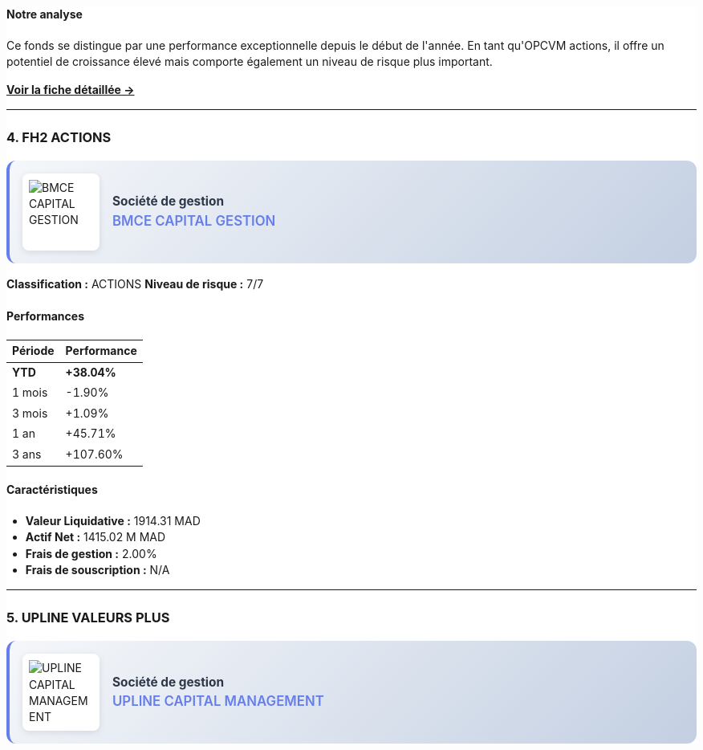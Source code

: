 
#### Notre analyse

Ce fonds se distingue par une performance exceptionnelle depuis le début de l'année. En tant qu'OPCVM actions, il offre un potentiel de croissance élevé mais comporte également un niveau de risque plus important.

[**Voir la fiche détaillée →**](/dashboard/opcvm/fcp-cmr-equities-3821)


---

### 4. FH2 ACTIONS

<div style="display: flex; align-items: center; gap: 16px; margin: 16px 0; padding: 16px; background: linear-gradient(135deg, #f5f7fa 0%, #c3cfe2 100%); border-radius: 12px; border-left: 4px solid #667eea;">
  <img src="/images/bmce capital.jpg" alt="BMCE CAPITAL GESTION" style="width: 80px; height: 80px; object-fit: contain; background: white; padding: 8px; border-radius: 8px; box-shadow: 0 2px 8px rgba(0,0,0,0.1);" />
  <div>
    <strong style="font-size: 1.1em; color: #2d3748;">Société de gestion</strong><br/>
    <span style="font-size: 1.2em; color: #667eea; font-weight: 600;">BMCE CAPITAL GESTION</span>
  </div>
</div>

**Classification :** ACTIONS
**Niveau de risque :** 7/7

#### Performances

| Période | Performance |
|---------|-------------|
| **YTD** | **+38.04%** |
| 1 mois | -1.90% |
| 3 mois | +1.09% |
| 1 an | +45.71% |
| 3 ans | +107.60% |

#### Caractéristiques

- **Valeur Liquidative :** 1914.31 MAD
- **Actif Net :** 1415.02 M MAD
- **Frais de gestion :** 2.00%
- **Frais de souscription :** N/A



---

### 5. UPLINE VALEURS PLUS

<div style="display: flex; align-items: center; gap: 16px; margin: 16px 0; padding: 16px; background: linear-gradient(135deg, #f5f7fa 0%, #c3cfe2 100%); border-radius: 12px; border-left: 4px solid #667eea;">
  <img src="/images/UPLINE CAPITAL MANAGEMENT.jpg" alt="UPLINE CAPITAL MANAGEMENT" style="width: 80px; height: 80px; object-fit: contain; background: white; padding: 8px; border-radius: 8px; box-shadow: 0 2px 8px rgba(0,0,0,0.1);" />
  <div>
    <strong style="font-size: 1.1em; color: #2d3748;">Société de gestion</strong><br/>
    <span style="font-size: 1.2em; color: #667eea; font-weight: 600;">UPLINE CAPITAL MANAGEMENT</span>
  </div>
</div>
